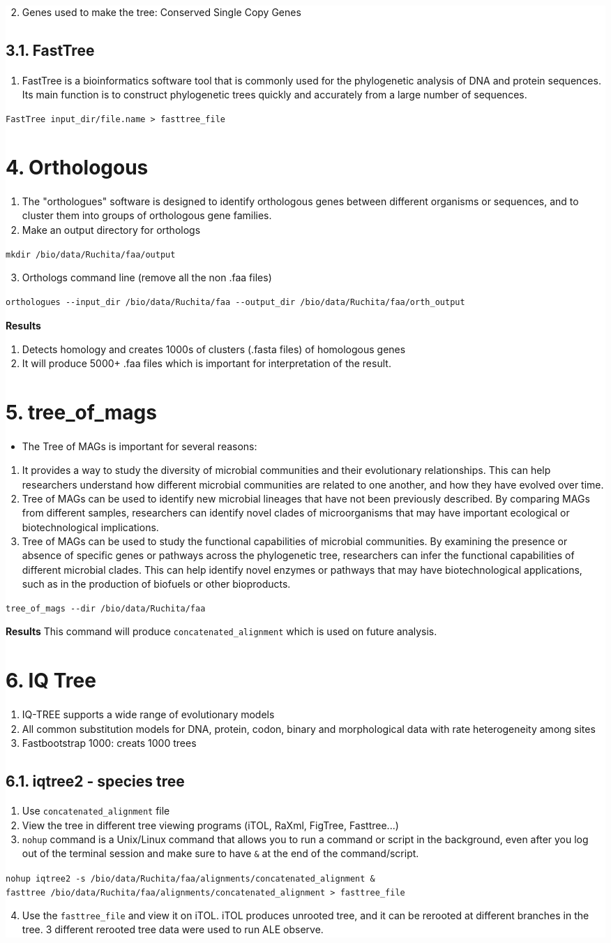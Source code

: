 2. Genes used to make the tree: Conserved Single Copy Genes
## 3.1. FastTree
1. FastTree is a bioinformatics software tool that is commonly used for the phylogenetic analysis of DNA and protein sequences. Its main function is to construct phylogenetic trees quickly and accurately from a large number of sequences.
```
FastTree input_dir/file.name > fasttree_file
```
# 4. Orthologous
1. The "orthologues" software is designed to identify orthologous genes between different organisms or sequences, and to cluster them into groups of orthologous gene families.
2. Make an output directory for orthologs 
```
mkdir /bio/data/Ruchita/faa/output 
```
3. Orthologs command line (remove all the non .faa files)
```
orthologues --input_dir /bio/data/Ruchita/faa --output_dir /bio/data/Ruchita/faa/orth_output 
```
**Results**
1. Detects homology and creates 1000s of clusters (.fasta files) of homologous genes
2. It will produce 5000+ .faa files which is important for interpretation of the result. 
# 5. tree_of_mags
- The Tree of MAGs is important for several reasons:
 1. It provides a way to study the diversity of microbial communities and their evolutionary relationships. This can help researchers understand how different microbial communities are related to one another, and how they have evolved over time.
 2. Tree of MAGs can be used to identify new microbial lineages that have not been previously described. By comparing MAGs from different samples, researchers can identify novel clades of microorganisms that may have important ecological or biotechnological implications.
 3. Tree of MAGs can be used to study the functional capabilities of microbial communities. By examining the presence or absence of specific genes or pathways across the phylogenetic tree, researchers can infer the functional capabilities of different microbial clades. This can help identify novel enzymes or pathways that may have biotechnological applications, such as in the production of biofuels or other bioproducts.
```
tree_of_mags --dir /bio/data/Ruchita/faa 
```
**Results**
This command will produce `concatenated_alignment` which is used on future analysis.
# 6. IQ Tree
1. IQ-TREE supports a wide range of evolutionary models
2. All common substitution models for DNA, protein, codon, binary and morphological data with rate heterogeneity among sites
3. Fastbootstrap 1000: creats 1000 trees 
## 6.1. iqtree2 - species tree
1. Use `concatenated_alignment` file 
2. View the tree in different tree viewing programs (iTOL, RaXml, FigTree, Fasttree...)
3. `nohup` command is a Unix/Linux command that allows you to run a command or script in the background, even after you log out of the terminal session and make sure to have `&` at the end of the command/script.
```
nohup iqtree2 -s /bio/data/Ruchita/faa/alignments/concatenated_alignment &
fasttree /bio/data/Ruchita/faa/alignments/concatenated_alignment > fasttree_file
```
4. Use the `fasttree_file` and view it on iTOL. iTOL produces unrooted tree, and it can be rerooted at different branches in the tree. 3 different rerooted tree data were used to run ALE observe. 